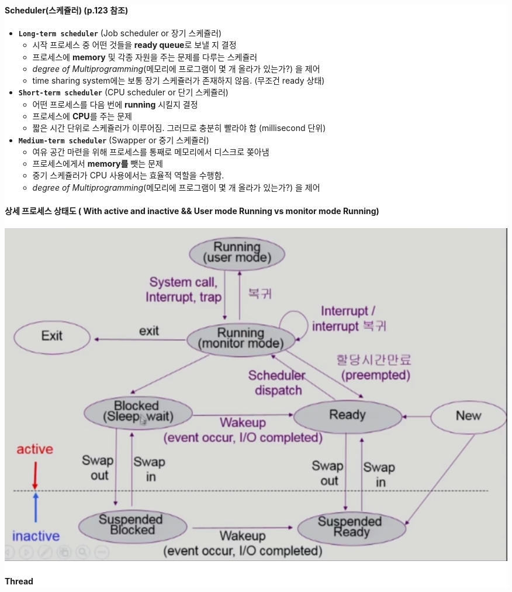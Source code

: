 


#### Scheduler(스케쥴러) (p.123 참조)
- **`Long-term scheduler`** (Job scheduler or 장기 스케쥴러)
  - 시작 프로세스 중 어떤 것들을 **ready queue**로 보낼 지 결정
  - 프로세스에 **memory** 및 각종 자원을 주는 문제를 다루는 스케쥴러
  - _degree of Multiprogramming_(메모리에 프로그램이 몇 개 올라가 있는가?) 을 제어
  - time sharing system에는 보통 장기 스케쥴러가 존재하지 않음. (무조건 ready 상태)
- **`Short-term scheduler`** (CPU scheduler or 단기 스케쥴러)
  - 어떤 프로세스를 다음 번에 **running** 시킬지 결정
  - 프로세스에 **CPU**를 주는 문제
  - 짧은 시간 단위로 스케쥴러가 이루어짐. 그러므로 충분히 빨라야 함 (millisecond 단위)
- **`Medium-term scheduler`** (Swapper or 중기 스케쥴러)
  - 여유 공간 마련을 위해 프로세스를 통째로 메모리에서 디스크로 쫒아냄
  - 프로세스에게서 **memory를** 뺏는 문제
  - 중기 스케쥴러가 CPU 사용에서는 효율적 역할을 수행함.
  - _degree of Multiprogramming_(메모리에 프로그램이 몇 개 올라가 있는가?) 을 제어

#### 상세 프로세스 상태도 ( With active and inactive && User mode Running vs monitor mode Running)
![상세 프로세스 상태도](/assets/posts/66e3d2510d22233148c339fc84eca4fc7b543556d47847fafc08d3a52ab40607.png)

#### Thread